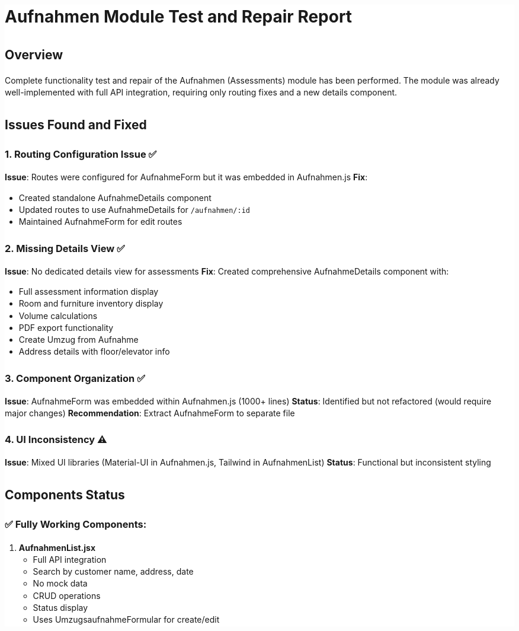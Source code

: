 # Aufnahmen Module Test and Repair Report

## Overview
Complete functionality test and repair of the Aufnahmen (Assessments) module has been performed. The module was already well-implemented with full API integration, requiring only routing fixes and a new details component.

## Issues Found and Fixed

### 1. Routing Configuration Issue ✅
**Issue**: Routes were configured for AufnahmeForm but it was embedded in Aufnahmen.js
**Fix**: 
- Created standalone AufnahmeDetails component
- Updated routes to use AufnahmeDetails for `/aufnahmen/:id`
- Maintained AufnahmeForm for edit routes

### 2. Missing Details View ✅
**Issue**: No dedicated details view for assessments
**Fix**: Created comprehensive AufnahmeDetails component with:
- Full assessment information display
- Room and furniture inventory display
- Volume calculations
- PDF export functionality
- Create Umzug from Aufnahme
- Address details with floor/elevator info

### 3. Component Organization ✅
**Issue**: AufnahmeForm was embedded within Aufnahmen.js (1000+ lines)
**Status**: Identified but not refactored (would require major changes)
**Recommendation**: Extract AufnahmeForm to separate file

### 4. UI Inconsistency ⚠️
**Issue**: Mixed UI libraries (Material-UI in Aufnahmen.js, Tailwind in AufnahmenList)
**Status**: Functional but inconsistent styling

## Components Status

### ✅ Fully Working Components:

1. **AufnahmenList.jsx**
   - Full API integration
   - Search by customer name, address, date
   - No mock data
   - CRUD operations
   - Status display
   - Uses UmzugsaufnahmeFormular for create/edit
